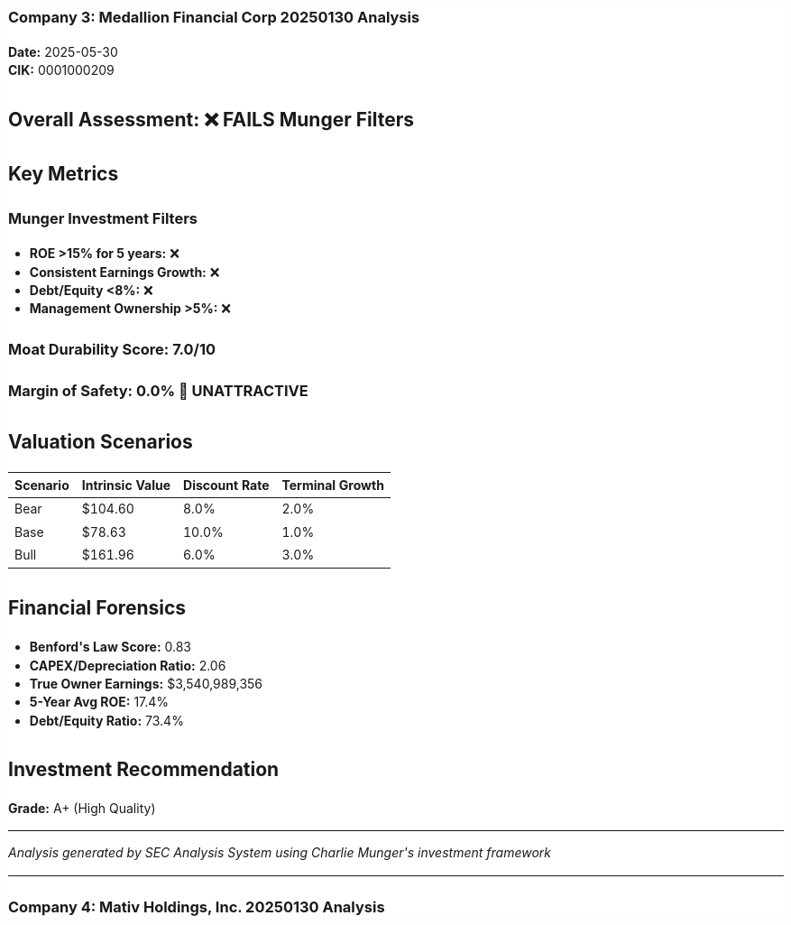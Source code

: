 ### Company 3: Medallion Financial Corp 20250130 Analysis


**Date:** 2025-05-30  
**CIK:** 0001000209

## Overall Assessment: ❌ **FAILS** Munger Filters

## Key Metrics

### Munger Investment Filters
- **ROE >15% for 5 years:** ❌
- **Consistent Earnings Growth:** ❌
- **Debt/Equity <8%:** ❌
- **Management Ownership >5%:** ❌

### Moat Durability Score: 7.0/10

### Margin of Safety: 0.0% 🔴 **UNATTRACTIVE**

## Valuation Scenarios

| Scenario | Intrinsic Value | Discount Rate | Terminal Growth |
|----------|----------------|---------------|-----------------|
| Bear     | $104.60 | 8.0% | 2.0% |
| Base     | $78.63 | 10.0% | 1.0% |
| Bull     | $161.96 | 6.0% | 3.0% |

## Financial Forensics

- **Benford's Law Score:** 0.83
- **CAPEX/Depreciation Ratio:** 2.06
- **True Owner Earnings:** $3,540,989,356
- **5-Year Avg ROE:** 17.4%
- **Debt/Equity Ratio:** 73.4%

## Investment Recommendation

**Grade:** A+ (High Quality)

---
*Analysis generated by SEC Analysis System using Charlie Munger's investment framework*


---

### Company 4: Mativ Holdings, Inc. 20250130 Analysis
